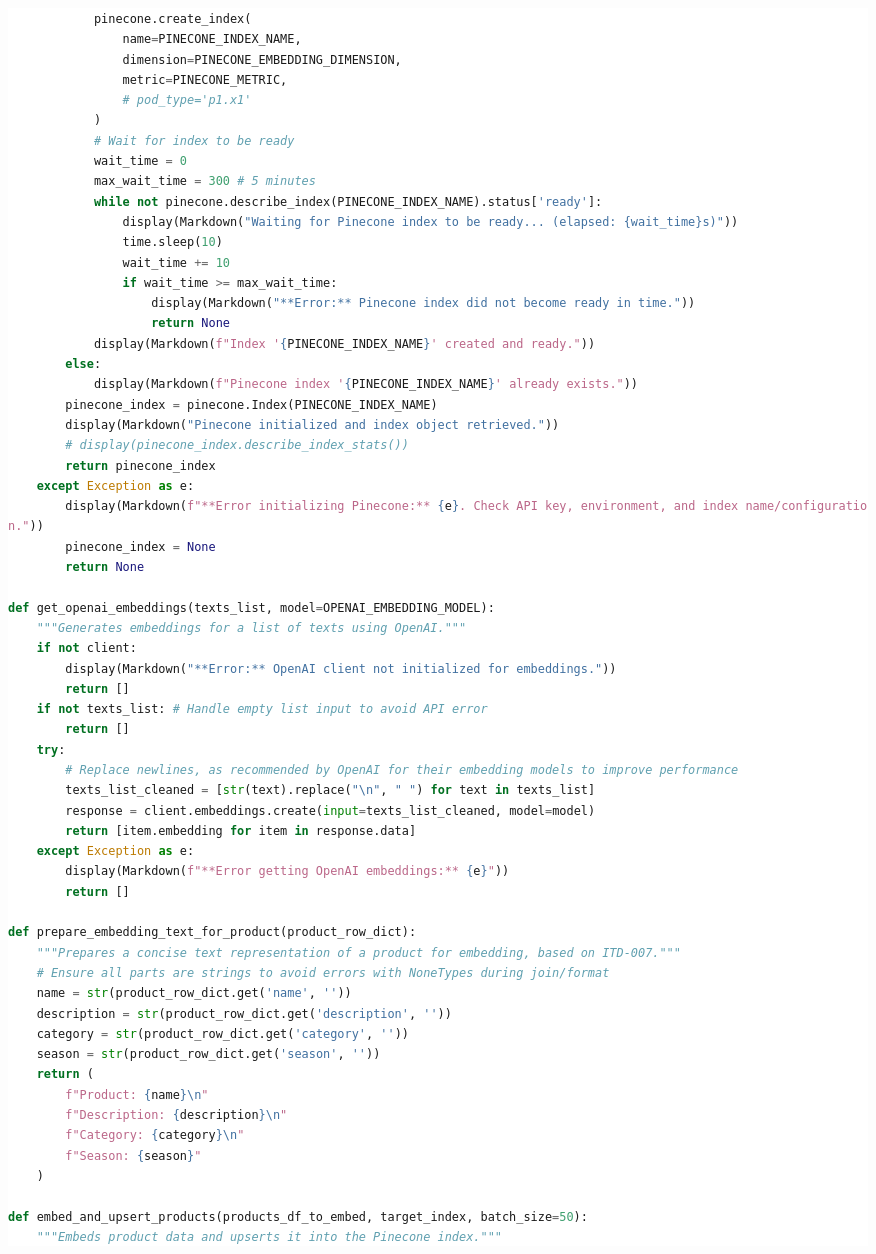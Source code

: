 ```python
            pinecone.create_index(
                name=PINECONE_INDEX_NAME,
                dimension=PINECONE_EMBEDDING_DIMENSION,
                metric=PINECONE_METRIC,
                # pod_type='p1.x1' 
            )
            # Wait for index to be ready
            wait_time = 0
            max_wait_time = 300 # 5 minutes
            while not pinecone.describe_index(PINECONE_INDEX_NAME).status['ready']:
                display(Markdown("Waiting for Pinecone index to be ready... (elapsed: {wait_time}s)"))
                time.sleep(10)
                wait_time += 10
                if wait_time >= max_wait_time:
                    display(Markdown("**Error:** Pinecone index did not become ready in time."))
                    return None
            display(Markdown(f"Index '{PINECONE_INDEX_NAME}' created and ready."))
        else:
            display(Markdown(f"Pinecone index '{PINECONE_INDEX_NAME}' already exists."))
        pinecone_index = pinecone.Index(PINECONE_INDEX_NAME)
        display(Markdown("Pinecone initialized and index object retrieved."))
        # display(pinecone_index.describe_index_stats())
        return pinecone_index
    except Exception as e:
        display(Markdown(f"**Error initializing Pinecone:** {e}. Check API key, environment, and index name/configuration."))
        pinecone_index = None
        return None

def get_openai_embeddings(texts_list, model=OPENAI_EMBEDDING_MODEL):
    """Generates embeddings for a list of texts using OpenAI."""
    if not client:
        display(Markdown("**Error:** OpenAI client not initialized for embeddings."))
        return []
    if not texts_list: # Handle empty list input to avoid API error
        return []
    try:
        # Replace newlines, as recommended by OpenAI for their embedding models to improve performance
        texts_list_cleaned = [str(text).replace("\n", " ") for text in texts_list]
        response = client.embeddings.create(input=texts_list_cleaned, model=model)
        return [item.embedding for item in response.data]
    except Exception as e:
        display(Markdown(f"**Error getting OpenAI embeddings:** {e}"))
        return []

def prepare_embedding_text_for_product(product_row_dict):
    """Prepares a concise text representation of a product for embedding, based on ITD-007."""
    # Ensure all parts are strings to avoid errors with NoneTypes during join/format
    name = str(product_row_dict.get('name', ''))
    description = str(product_row_dict.get('description', ''))
    category = str(product_row_dict.get('category', ''))
    season = str(product_row_dict.get('season', ''))
    return (
        f"Product: {name}\n"
        f"Description: {description}\n"
        f"Category: {category}\n"
        f"Season: {season}"
    )

def embed_and_upsert_products(products_df_to_embed, target_index, batch_size=50):
    """Embeds product data and upserts it into the Pinecone index."""
```